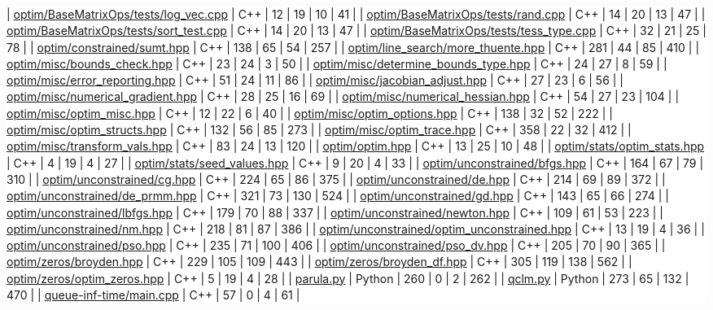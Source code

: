 | [optim/BaseMatrixOps/tests/log_vec.cpp](/optim/BaseMatrixOps/tests/log_vec.cpp) | C++ | 12 | 19 | 10 | 41 |
| [optim/BaseMatrixOps/tests/rand.cpp](/optim/BaseMatrixOps/tests/rand.cpp) | C++ | 14 | 20 | 13 | 47 |
| [optim/BaseMatrixOps/tests/sort_test.cpp](/optim/BaseMatrixOps/tests/sort_test.cpp) | C++ | 14 | 20 | 13 | 47 |
| [optim/BaseMatrixOps/tests/tess_type.cpp](/optim/BaseMatrixOps/tests/tess_type.cpp) | C++ | 32 | 21 | 25 | 78 |
| [optim/constrained/sumt.hpp](/optim/constrained/sumt.hpp) | C++ | 138 | 65 | 54 | 257 |
| [optim/line_search/more_thuente.hpp](/optim/line_search/more_thuente.hpp) | C++ | 281 | 44 | 85 | 410 |
| [optim/misc/bounds_check.hpp](/optim/misc/bounds_check.hpp) | C++ | 23 | 24 | 3 | 50 |
| [optim/misc/determine_bounds_type.hpp](/optim/misc/determine_bounds_type.hpp) | C++ | 24 | 27 | 8 | 59 |
| [optim/misc/error_reporting.hpp](/optim/misc/error_reporting.hpp) | C++ | 51 | 24 | 11 | 86 |
| [optim/misc/jacobian_adjust.hpp](/optim/misc/jacobian_adjust.hpp) | C++ | 27 | 23 | 6 | 56 |
| [optim/misc/numerical_gradient.hpp](/optim/misc/numerical_gradient.hpp) | C++ | 28 | 25 | 16 | 69 |
| [optim/misc/numerical_hessian.hpp](/optim/misc/numerical_hessian.hpp) | C++ | 54 | 27 | 23 | 104 |
| [optim/misc/optim_misc.hpp](/optim/misc/optim_misc.hpp) | C++ | 12 | 22 | 6 | 40 |
| [optim/misc/optim_options.hpp](/optim/misc/optim_options.hpp) | C++ | 138 | 32 | 52 | 222 |
| [optim/misc/optim_structs.hpp](/optim/misc/optim_structs.hpp) | C++ | 132 | 56 | 85 | 273 |
| [optim/misc/optim_trace.hpp](/optim/misc/optim_trace.hpp) | C++ | 358 | 22 | 32 | 412 |
| [optim/misc/transform_vals.hpp](/optim/misc/transform_vals.hpp) | C++ | 83 | 24 | 13 | 120 |
| [optim/optim.hpp](/optim/optim.hpp) | C++ | 13 | 25 | 10 | 48 |
| [optim/stats/optim_stats.hpp](/optim/stats/optim_stats.hpp) | C++ | 4 | 19 | 4 | 27 |
| [optim/stats/seed_values.hpp](/optim/stats/seed_values.hpp) | C++ | 9 | 20 | 4 | 33 |
| [optim/unconstrained/bfgs.hpp](/optim/unconstrained/bfgs.hpp) | C++ | 164 | 67 | 79 | 310 |
| [optim/unconstrained/cg.hpp](/optim/unconstrained/cg.hpp) | C++ | 224 | 65 | 86 | 375 |
| [optim/unconstrained/de.hpp](/optim/unconstrained/de.hpp) | C++ | 214 | 69 | 89 | 372 |
| [optim/unconstrained/de_prmm.hpp](/optim/unconstrained/de_prmm.hpp) | C++ | 321 | 73 | 130 | 524 |
| [optim/unconstrained/gd.hpp](/optim/unconstrained/gd.hpp) | C++ | 143 | 65 | 66 | 274 |
| [optim/unconstrained/lbfgs.hpp](/optim/unconstrained/lbfgs.hpp) | C++ | 179 | 70 | 88 | 337 |
| [optim/unconstrained/newton.hpp](/optim/unconstrained/newton.hpp) | C++ | 109 | 61 | 53 | 223 |
| [optim/unconstrained/nm.hpp](/optim/unconstrained/nm.hpp) | C++ | 218 | 81 | 87 | 386 |
| [optim/unconstrained/optim_unconstrained.hpp](/optim/unconstrained/optim_unconstrained.hpp) | C++ | 13 | 19 | 4 | 36 |
| [optim/unconstrained/pso.hpp](/optim/unconstrained/pso.hpp) | C++ | 235 | 71 | 100 | 406 |
| [optim/unconstrained/pso_dv.hpp](/optim/unconstrained/pso_dv.hpp) | C++ | 205 | 70 | 90 | 365 |
| [optim/zeros/broyden.hpp](/optim/zeros/broyden.hpp) | C++ | 229 | 105 | 109 | 443 |
| [optim/zeros/broyden_df.hpp](/optim/zeros/broyden_df.hpp) | C++ | 305 | 119 | 138 | 562 |
| [optim/zeros/optim_zeros.hpp](/optim/zeros/optim_zeros.hpp) | C++ | 5 | 19 | 4 | 28 |
| [parula.py](/parula.py) | Python | 260 | 0 | 2 | 262 |
| [qclm.py](/qclm.py) | Python | 273 | 65 | 132 | 470 |
| [queue-inf-time/main.cpp](/queue-inf-time/main.cpp) | C++ | 57 | 0 | 4 | 61 |